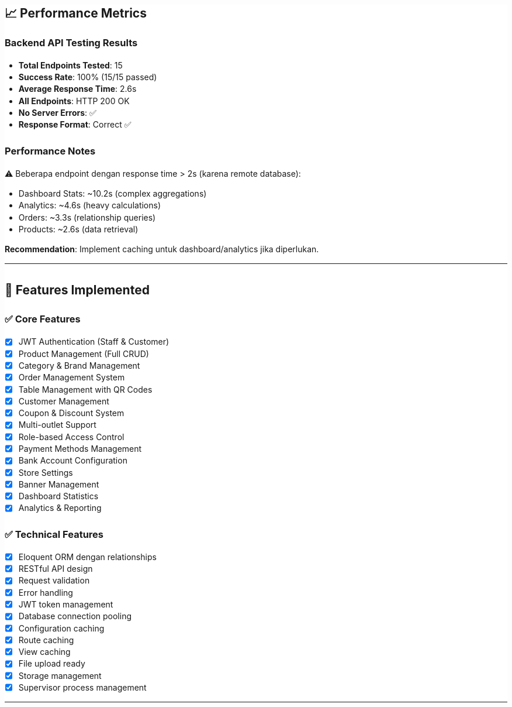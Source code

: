## 📈 Performance Metrics

### Backend API Testing Results
- **Total Endpoints Tested**: 15
- **Success Rate**: 100% (15/15 passed)
- **Average Response Time**: 2.6s
- **All Endpoints**: HTTP 200 OK
- **No Server Errors**: ✅
- **Response Format**: Correct ✅

### Performance Notes
⚠️ Beberapa endpoint dengan response time > 2s (karena remote database):
- Dashboard Stats: ~10.2s (complex aggregations)
- Analytics: ~4.6s (heavy calculations)
- Orders: ~3.3s (relationship queries)
- Products: ~2.6s (data retrieval)

**Recommendation**: Implement caching untuk dashboard/analytics jika diperlukan.

---

## 🎯 Features Implemented

### ✅ Core Features
- [x] JWT Authentication (Staff & Customer)
- [x] Product Management (Full CRUD)
- [x] Category & Brand Management
- [x] Order Management System
- [x] Table Management with QR Codes
- [x] Customer Management
- [x] Coupon & Discount System
- [x] Multi-outlet Support
- [x] Role-based Access Control
- [x] Payment Methods Management
- [x] Bank Account Configuration
- [x] Store Settings
- [x] Banner Management
- [x] Dashboard Statistics
- [x] Analytics & Reporting

### ✅ Technical Features
- [x] Eloquent ORM dengan relationships
- [x] RESTful API design
- [x] Request validation
- [x] Error handling
- [x] JWT token management
- [x] Database connection pooling
- [x] Configuration caching
- [x] Route caching
- [x] View caching
- [x] File upload ready
- [x] Storage management
- [x] Supervisor process management

---
